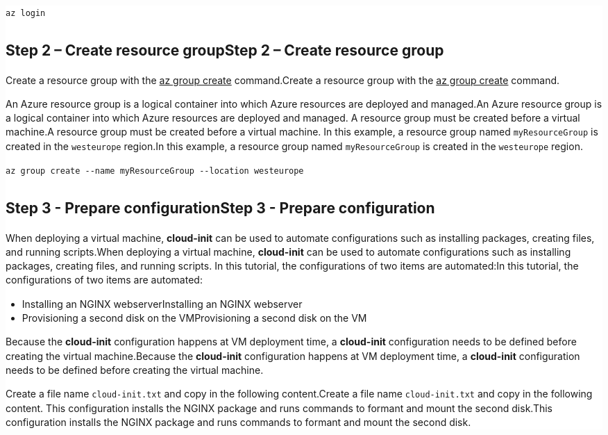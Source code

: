 ```azurecli
az login
```

## <a name="step-2--create-resource-group"></a><span data-ttu-id="e855c-108">Step 2 – Create resource group</span><span class="sxs-lookup"><span data-stu-id="e855c-108">Step 2 – Create resource group</span></span>

<span data-ttu-id="e855c-109">Create a resource group with the [az group create](https://docs.microsoft.com/cli/azure/group#create) command.</span><span class="sxs-lookup"><span data-stu-id="e855c-109">Create a resource group with the [az group create](https://docs.microsoft.com/cli/azure/group#create) command.</span></span> 

<span data-ttu-id="e855c-110">An Azure resource group is a logical container into which Azure resources are deployed and managed.</span><span class="sxs-lookup"><span data-stu-id="e855c-110">An Azure resource group is a logical container into which Azure resources are deployed and managed.</span></span> <span data-ttu-id="e855c-111">A resource group must be created before a virtual machine.</span><span class="sxs-lookup"><span data-stu-id="e855c-111">A resource group must be created before a virtual machine.</span></span> <span data-ttu-id="e855c-112">In this example, a resource group named `myResourceGroup` is created in the `westeurope` region.</span><span class="sxs-lookup"><span data-stu-id="e855c-112">In this example, a resource group named `myResourceGroup` is created in the `westeurope` region.</span></span> 

```azurecli
az group create --name myResourceGroup --location westeurope
```

## <a name="step-3---prepare-configuration"></a><span data-ttu-id="e855c-113">Step 3 - Prepare configuration</span><span class="sxs-lookup"><span data-stu-id="e855c-113">Step 3 - Prepare configuration</span></span>

<span data-ttu-id="e855c-114">When deploying a virtual machine, **cloud-init** can be used to automate configurations such as installing packages, creating files, and running scripts.</span><span class="sxs-lookup"><span data-stu-id="e855c-114">When deploying a virtual machine, **cloud-init** can be used to automate configurations such as installing packages, creating files, and running scripts.</span></span> <span data-ttu-id="e855c-115">In this tutorial, the configurations of two items are automated:</span><span class="sxs-lookup"><span data-stu-id="e855c-115">In this tutorial, the configurations of two items are automated:</span></span>

- <span data-ttu-id="e855c-116">Installing an NGINX webserver</span><span class="sxs-lookup"><span data-stu-id="e855c-116">Installing an NGINX webserver</span></span>
- <span data-ttu-id="e855c-117">Provisioning a second disk on the VM</span><span class="sxs-lookup"><span data-stu-id="e855c-117">Provisioning a second disk on the VM</span></span>

<span data-ttu-id="e855c-118">Because the **cloud-init** configuration happens at VM deployment time, a **cloud-init** configuration needs to be defined before creating the virtual machine.</span><span class="sxs-lookup"><span data-stu-id="e855c-118">Because the **cloud-init** configuration happens at VM deployment time, a **cloud-init** configuration needs to be defined before creating the virtual machine.</span></span>

<span data-ttu-id="e855c-119">Create a file name `cloud-init.txt` and copy in the following content.</span><span class="sxs-lookup"><span data-stu-id="e855c-119">Create a file name `cloud-init.txt` and copy in the following content.</span></span> <span data-ttu-id="e855c-120">This configuration installs the NGINX package and runs commands to formant and mount the second disk.</span><span class="sxs-lookup"><span data-stu-id="e855c-120">This configuration installs the NGINX package and runs commands to formant and mount the second disk.</span></span>
